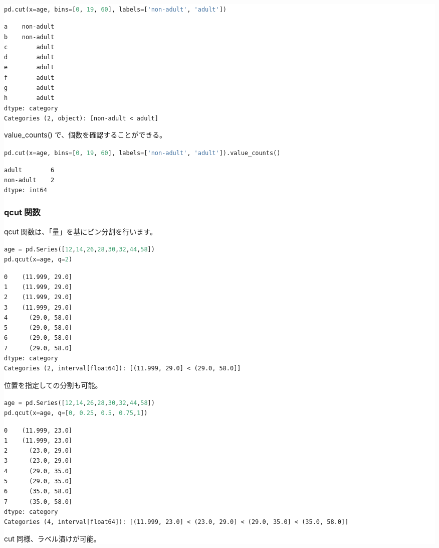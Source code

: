 ``` Python
pd.cut(x=age, bins=[0, 19, 60], labels=['non-adult', 'adult'])
```
```
a    non-adult
b    non-adult
c        adult
d        adult
e        adult
f        adult
g        adult
h        adult
dtype: category
Categories (2, object): [non-adult < adult]
```

value_counts() で、個数を確認することができる。

```Python
pd.cut(x=age, bins=[0, 19, 60], labels=['non-adult', 'adult']).value_counts()
```
```
adult        6
non-adult    2
dtype: int64
```

### qcut 関数
qcut 関数は、「量」を基にビン分割を行います。

``` Python
age = pd.Series([12,14,26,28,30,32,44,58])
pd.qcut(x=age, q=2)
```
```
0    (11.999, 29.0]
1    (11.999, 29.0]
2    (11.999, 29.0]
3    (11.999, 29.0]
4      (29.0, 58.0]
5      (29.0, 58.0]
6      (29.0, 58.0]
7      (29.0, 58.0]
dtype: category
Categories (2, interval[float64]): [(11.999, 29.0] < (29.0, 58.0]]
```
位置を指定しての分割も可能。

``` Python
age = pd.Series([12,14,26,28,30,32,44,58])
pd.qcut(x=age, q=[0, 0.25, 0.5, 0.75,1])
```
```
0    (11.999, 23.0]
1    (11.999, 23.0]
2      (23.0, 29.0]
3      (23.0, 29.0]
4      (29.0, 35.0]
5      (29.0, 35.0]
6      (35.0, 58.0]
7      (35.0, 58.0]
dtype: category
Categories (4, interval[float64]): [(11.999, 23.0] < (23.0, 29.0] < (29.0, 35.0] < (35.0, 58.0]]
```
cut 同様、ラベル漬けが可能。
